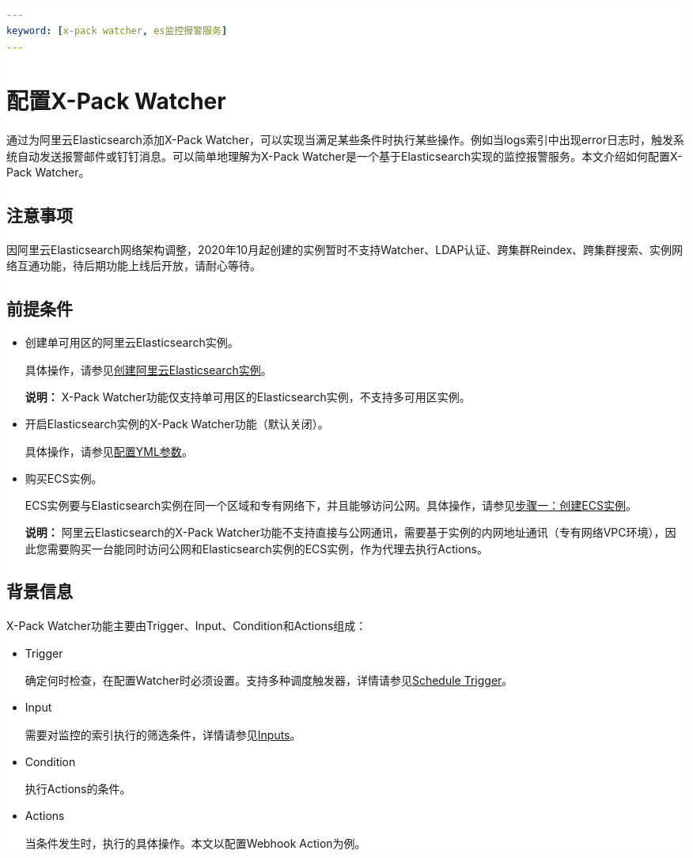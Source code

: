 ```yaml
---
keyword: [x-pack watcher, es监控报警服务]
---
```


# 配置X-Pack Watcher

通过为阿里云Elasticsearch添加X-Pack Watcher，可以实现当满足某些条件时执行某些操作。例如当logs索引中出现error日志时，触发系统自动发送报警邮件或钉钉消息。可以简单地理解为X-Pack Watcher是一个基于Elasticsearch实现的监控报警服务。本文介绍如何配置X-Pack Watcher。

## 注意事项

因阿里云Elasticsearch网络架构调整，2020年10月起创建的实例暂时不支持Watcher、LDAP认证、跨集群Reindex、跨集群搜索、实例网络互通功能，待后期功能上线后开放，请耐心等待。

## 前提条件

-   创建单可用区的阿里云Elasticsearch实例。

    具体操作，请参见[创建阿里云Elasticsearch实例](/cn.zh-CN/快速入门/步骤一：创建实例/创建阿里云Elasticsearch实例.md)。

    **说明：** X-Pack Watcher功能仅支持单可用区的Elasticsearch实例，不支持多可用区实例。

-   开启Elasticsearch实例的X-Pack Watcher功能（默认关闭）。

    具体操作，请参见[配置YML参数](/cn.zh-CN/ES实例/集群配置/配置YML参数.md)。

-   购买ECS实例。

    ECS实例要与Elasticsearch实例在同一个区域和专有网络下，并且能够访问公网。具体操作，请参见[步骤一：创建ECS实例](/cn.zh-CN/快速入门/通过控制台使用ECS实例（详细版）/Linux系统实例快速入门.md)。

    **说明：** 阿里云Elasticsearch的X-Pack Watcher功能不支持直接与公网通讯，需要基于实例的内网地址通讯（专有网络VPC环境），因此您需要购买一台能同时访问公网和Elasticsearch实例的ECS实例，作为代理去执行Actions。


## 背景信息

X-Pack Watcher功能主要由Trigger、Input、Condition和Actions组成：

-   Trigger

    确定何时检查，在配置Watcher时必须设置。支持多种调度触发器，详情请参见[Schedule Trigger](https://www.elastic.co/guide/en/x-pack/5.5/trigger-schedule.html)。

-   Input

    需要对监控的索引执行的筛选条件，详情请参见[Inputs](https://www.elastic.co/guide/en/x-pack/5.5/input.html)。

-   Condition

    执行Actions的条件。

-   Actions

    当条件发生时，执行的具体操作。本文以配置Webhook Action为例。
